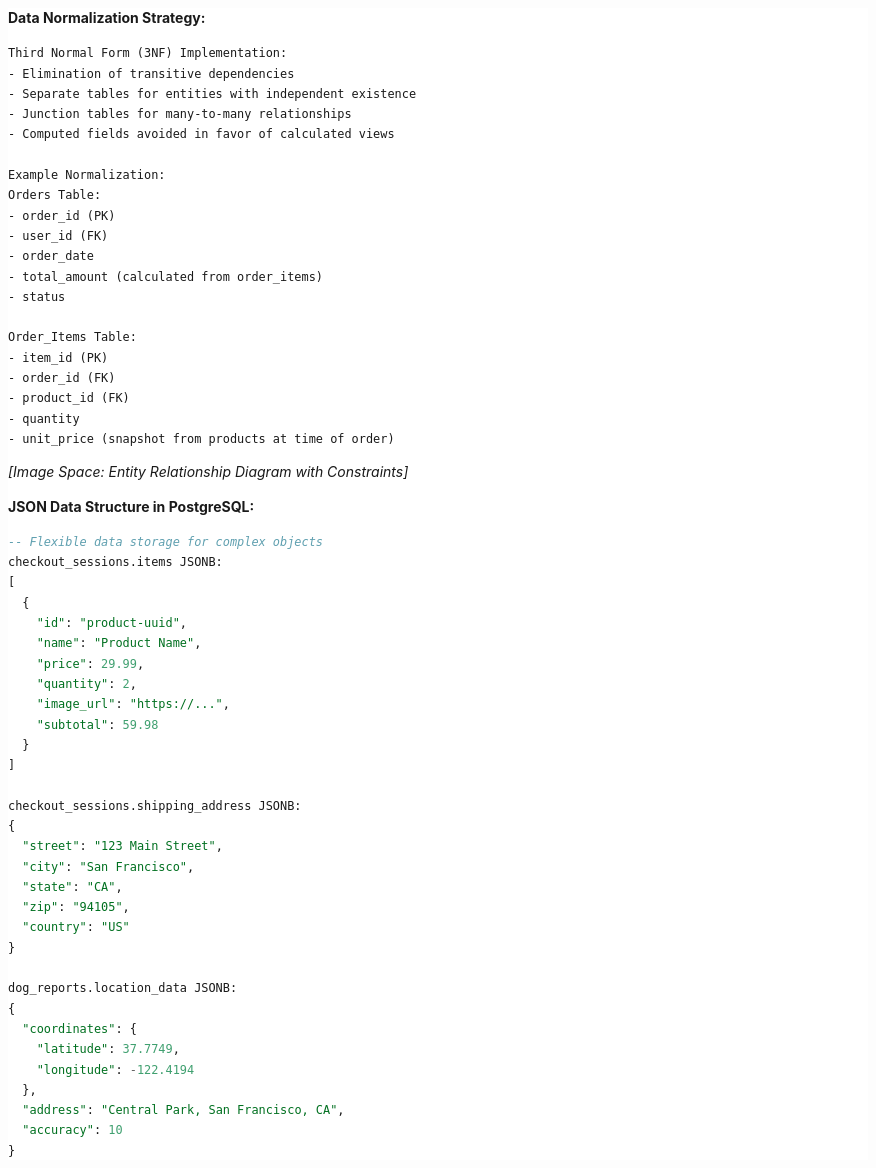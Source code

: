 **Data Normalization Strategy:**
```
Third Normal Form (3NF) Implementation:
- Elimination of transitive dependencies
- Separate tables for entities with independent existence
- Junction tables for many-to-many relationships
- Computed fields avoided in favor of calculated views

Example Normalization:
Orders Table:
- order_id (PK)
- user_id (FK)
- order_date
- total_amount (calculated from order_items)
- status

Order_Items Table:
- item_id (PK)
- order_id (FK)
- product_id (FK)
- quantity
- unit_price (snapshot from products at time of order)
```

*[Image Space: Entity Relationship Diagram with Constraints]*

**JSON Data Structure in PostgreSQL:**
```sql
-- Flexible data storage for complex objects
checkout_sessions.items JSONB:
[
  {
    "id": "product-uuid",
    "name": "Product Name",
    "price": 29.99,
    "quantity": 2,
    "image_url": "https://...",
    "subtotal": 59.98
  }
]

checkout_sessions.shipping_address JSONB:
{
  "street": "123 Main Street",
  "city": "San Francisco", 
  "state": "CA",
  "zip": "94105",
  "country": "US"
}

dog_reports.location_data JSONB:
{
  "coordinates": {
    "latitude": 37.7749,
    "longitude": -122.4194
  },
  "address": "Central Park, San Francisco, CA",
  "accuracy": 10
}
```

